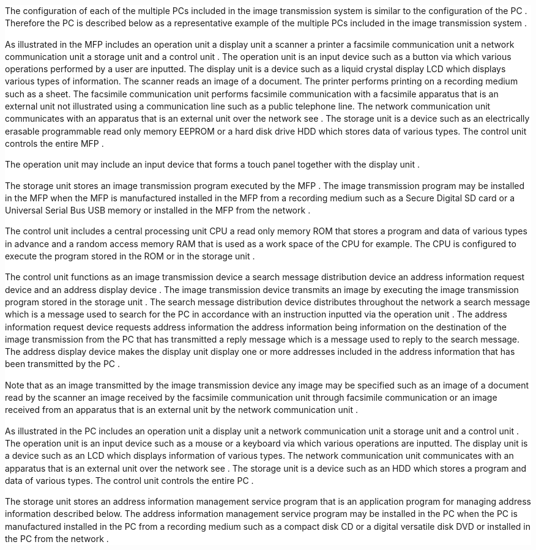 The configuration of each of the multiple PCs included in the image transmission system is similar to the configuration of the PC . Therefore the PC is described below as a representative example of the multiple PCs included in the image transmission system .

As illustrated in the MFP includes an operation unit a display unit a scanner a printer a facsimile communication unit a network communication unit a storage unit and a control unit . The operation unit is an input device such as a button via which various operations performed by a user are inputted. The display unit is a device such as a liquid crystal display LCD which displays various types of information. The scanner reads an image of a document. The printer performs printing on a recording medium such as a sheet. The facsimile communication unit performs facsimile communication with a facsimile apparatus that is an external unit not illustrated using a communication line such as a public telephone line. The network communication unit communicates with an apparatus that is an external unit over the network see . The storage unit is a device such as an electrically erasable programmable read only memory EEPROM or a hard disk drive HDD which stores data of various types. The control unit controls the entire MFP .

The operation unit may include an input device that forms a touch panel together with the display unit .

The storage unit stores an image transmission program executed by the MFP . The image transmission program may be installed in the MFP when the MFP is manufactured installed in the MFP from a recording medium such as a Secure Digital SD card or a Universal Serial Bus USB memory or installed in the MFP from the network .

The control unit includes a central processing unit CPU a read only memory ROM that stores a program and data of various types in advance and a random access memory RAM that is used as a work space of the CPU for example. The CPU is configured to execute the program stored in the ROM or in the storage unit .

The control unit functions as an image transmission device a search message distribution device an address information request device and an address display device . The image transmission device transmits an image by executing the image transmission program stored in the storage unit . The search message distribution device distributes throughout the network a search message which is a message used to search for the PC in accordance with an instruction inputted via the operation unit . The address information request device requests address information the address information being information on the destination of the image transmission from the PC that has transmitted a reply message which is a message used to reply to the search message. The address display device makes the display unit display one or more addresses included in the address information that has been transmitted by the PC .

Note that as an image transmitted by the image transmission device any image may be specified such as an image of a document read by the scanner an image received by the facsimile communication unit through facsimile communication or an image received from an apparatus that is an external unit by the network communication unit .

As illustrated in the PC includes an operation unit a display unit a network communication unit a storage unit and a control unit . The operation unit is an input device such as a mouse or a keyboard via which various operations are inputted. The display unit is a device such as an LCD which displays information of various types. The network communication unit communicates with an apparatus that is an external unit over the network see . The storage unit is a device such as an HDD which stores a program and data of various types. The control unit controls the entire PC .

The storage unit stores an address information management service program that is an application program for managing address information described below. The address information management service program may be installed in the PC when the PC is manufactured installed in the PC from a recording medium such as a compact disk CD or a digital versatile disk DVD or installed in the PC from the network .
